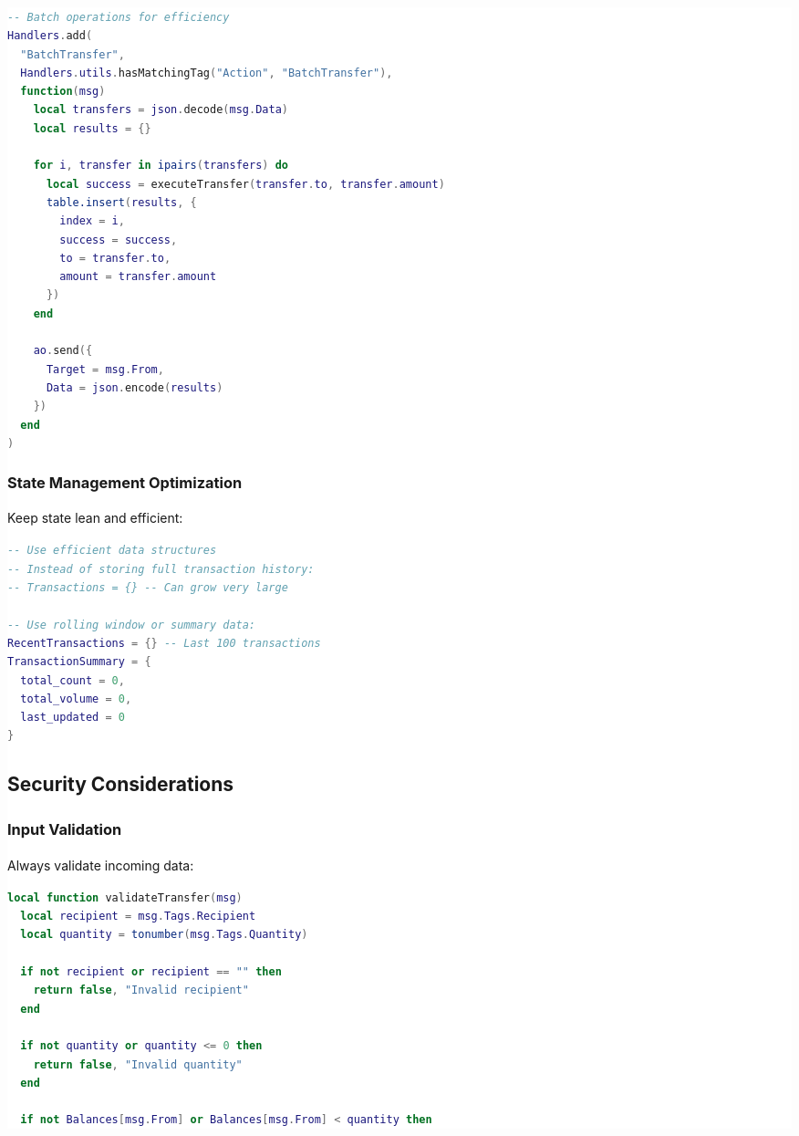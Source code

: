 ```lua
-- Batch operations for efficiency
Handlers.add(
  "BatchTransfer",
  Handlers.utils.hasMatchingTag("Action", "BatchTransfer"),
  function(msg)
    local transfers = json.decode(msg.Data)
    local results = {}
    
    for i, transfer in ipairs(transfers) do
      local success = executeTransfer(transfer.to, transfer.amount)
      table.insert(results, {
        index = i,
        success = success,
        to = transfer.to,
        amount = transfer.amount
      })
    end
    
    ao.send({
      Target = msg.From,
      Data = json.encode(results)
    })
  end
)
```

### State Management Optimization

Keep state lean and efficient:

```lua
-- Use efficient data structures
-- Instead of storing full transaction history:
-- Transactions = {} -- Can grow very large

-- Use rolling window or summary data:
RecentTransactions = {} -- Last 100 transactions
TransactionSummary = {
  total_count = 0,
  total_volume = 0,
  last_updated = 0
}
```

## Security Considerations

### Input Validation

Always validate incoming data:

```lua
local function validateTransfer(msg)
  local recipient = msg.Tags.Recipient
  local quantity = tonumber(msg.Tags.Quantity)
  
  if not recipient or recipient == "" then
    return false, "Invalid recipient"
  end
  
  if not quantity or quantity <= 0 then
    return false, "Invalid quantity"
  end
  
  if not Balances[msg.From] or Balances[msg.From] < quantity then
```
